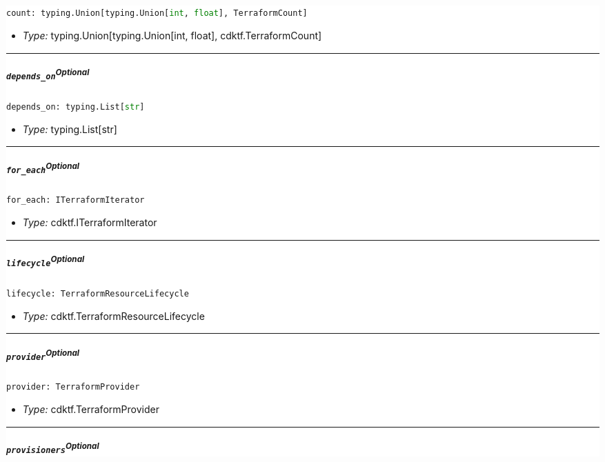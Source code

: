 ```python
count: typing.Union[typing.Union[int, float], TerraformCount]
```

- *Type:* typing.Union[typing.Union[int, float], cdktf.TerraformCount]

---

##### `depends_on`<sup>Optional</sup> <a name="depends_on" id="@cdktf/provider-digitalocean.databaseOnlineMigration.DatabaseOnlineMigration.property.dependsOn"></a>

```python
depends_on: typing.List[str]
```

- *Type:* typing.List[str]

---

##### `for_each`<sup>Optional</sup> <a name="for_each" id="@cdktf/provider-digitalocean.databaseOnlineMigration.DatabaseOnlineMigration.property.forEach"></a>

```python
for_each: ITerraformIterator
```

- *Type:* cdktf.ITerraformIterator

---

##### `lifecycle`<sup>Optional</sup> <a name="lifecycle" id="@cdktf/provider-digitalocean.databaseOnlineMigration.DatabaseOnlineMigration.property.lifecycle"></a>

```python
lifecycle: TerraformResourceLifecycle
```

- *Type:* cdktf.TerraformResourceLifecycle

---

##### `provider`<sup>Optional</sup> <a name="provider" id="@cdktf/provider-digitalocean.databaseOnlineMigration.DatabaseOnlineMigration.property.provider"></a>

```python
provider: TerraformProvider
```

- *Type:* cdktf.TerraformProvider

---

##### `provisioners`<sup>Optional</sup> <a name="provisioners" id="@cdktf/provider-digitalocean.databaseOnlineMigration.DatabaseOnlineMigration.property.provisioners"></a>
